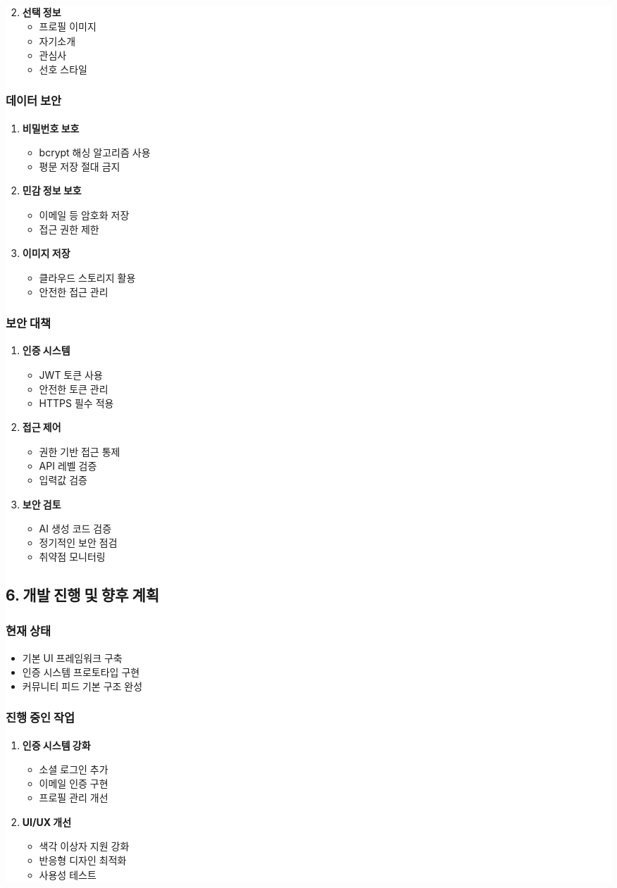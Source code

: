 2. **선택 정보**
   - 프로필 이미지
   - 자기소개
   - 관심사
   - 선호 스타일

### 데이터 보안
1. **비밀번호 보호**
   - bcrypt 해싱 알고리즘 사용
   - 평문 저장 절대 금지

2. **민감 정보 보호**
   - 이메일 등 암호화 저장
   - 접근 권한 제한

3. **이미지 저장**
   - 클라우드 스토리지 활용
   - 안전한 접근 관리

### 보안 대책
1. **인증 시스템**
   - JWT 토큰 사용
   - 안전한 토큰 관리
   - HTTPS 필수 적용

2. **접근 제어**
   - 권한 기반 접근 통제
   - API 레벨 검증
   - 입력값 검증

3. **보안 검토**
   - AI 생성 코드 검증
   - 정기적인 보안 점검
   - 취약점 모니터링

## 6. 개발 진행 및 향후 계획

### 현재 상태
- 기본 UI 프레임워크 구축
- 인증 시스템 프로토타입 구현
- 커뮤니티 피드 기본 구조 완성

### 진행 중인 작업
1. **인증 시스템 강화**
   - 소셜 로그인 추가
   - 이메일 인증 구현
   - 프로필 관리 개선

2. **UI/UX 개선**
   - 색각 이상자 지원 강화
   - 반응형 디자인 최적화
   - 사용성 테스트

